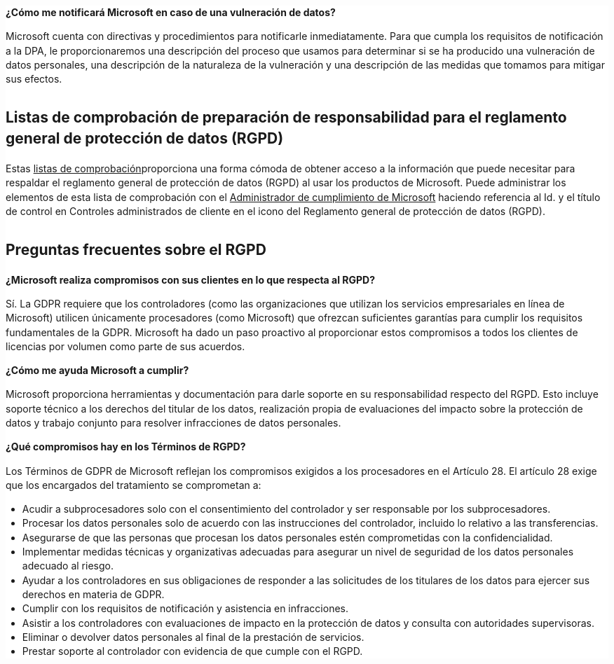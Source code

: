 **¿Cómo me notificará Microsoft en caso de una vulneración de datos?**

Microsoft cuenta con directivas y procedimientos para notificarle inmediatamente. Para que cumpla los requisitos de notificación a la DPA, le proporcionaremos una descripción del proceso que usamos para determinar si se ha producido una vulneración de datos personales, una descripción de la naturaleza de la vulneración y una descripción de las medidas que tomamos para mitigar sus efectos.

## <a name="accountability-readiness-checklists-for-the-gdpr"></a>Listas de comprobación de preparación de responsabilidad para el reglamento general de protección de datos (RGPD)

Estas [listas de comprobación](gdpr-arc.md)proporciona una forma cómoda de obtener acceso a la información que puede necesitar para respaldar el reglamento general de protección de datos (RGPD) al usar los productos de Microsoft. Puede administrar los elementos de esta lista de comprobación con el [Administrador de cumplimiento de Microsoft](/microsoft-365/compliance/compliance-manager) haciendo referencia al Id. y el título de control en Controles administrados de cliente en el icono del Reglamento general de protección de datos (RGPD).

## <a name="gdpr-faqs"></a>Preguntas frecuentes sobre el RGPD

**¿Microsoft realiza compromisos con sus clientes en lo que respecta al RGPD?**

Sí. La GDPR requiere que los controladores (como las organizaciones que utilizan los servicios empresariales en línea de Microsoft) utilicen únicamente procesadores (como Microsoft) que ofrezcan suficientes garantías para cumplir los requisitos fundamentales de la GDPR. Microsoft ha dado un paso proactivo al proporcionar estos compromisos a todos los clientes de licencias por volumen como parte de sus acuerdos.

**¿Cómo me ayuda Microsoft a cumplir?**

Microsoft proporciona herramientas y documentación para darle soporte en su responsabilidad respecto del RGPD. Esto incluye soporte técnico a los derechos del titular de los datos, realización propia de evaluaciones del impacto sobre la protección de datos y trabajo conjunto para resolver infracciones de datos personales.

**¿Qué compromisos hay en los Términos de RGPD?**

Los Términos de GDPR de Microsoft reflejan los compromisos exigidos a los procesadores en el Artículo 28. El artículo 28 exige que los encargados del tratamiento se comprometan a:

- Acudir a subprocesadores solo con el consentimiento del controlador y ser responsable por los subprocesadores.
- Procesar los datos personales solo de acuerdo con las instrucciones del controlador, incluido lo relativo a las transferencias.
- Asegurarse de que las personas que procesan los datos personales estén comprometidas con la confidencialidad.
- Implementar medidas técnicas y organizativas adecuadas para asegurar un nivel de seguridad de los datos personales adecuado al riesgo.
- Ayudar a los controladores en sus obligaciones de responder a las solicitudes de los titulares de los datos para ejercer sus derechos en materia de GDPR.
- Cumplir con los requisitos de notificación y asistencia en infracciones.
- Asistir a los controladores con evaluaciones de impacto en la protección de datos y consulta con autoridades supervisoras.
- Eliminar o devolver datos personales al final de la prestación de servicios.
- Prestar soporte al controlador con evidencia de que cumple con el RGPD.
